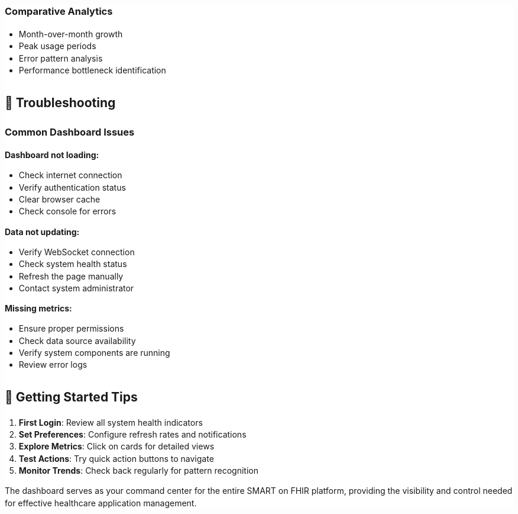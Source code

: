 ### Comparative Analytics
- Month-over-month growth
- Peak usage periods
- Error pattern analysis
- Performance bottleneck identification

## 🔧 Troubleshooting

### Common Dashboard Issues

**Dashboard not loading:**
- Check internet connection
- Verify authentication status
- Clear browser cache
- Check console for errors

**Data not updating:**
- Verify WebSocket connection
- Check system health status
- Refresh the page manually
- Contact system administrator

**Missing metrics:**
- Ensure proper permissions
- Check data source availability
- Verify system components are running
- Review error logs

## 🚀 Getting Started Tips

1. **First Login**: Review all system health indicators
2. **Set Preferences**: Configure refresh rates and notifications
3. **Explore Metrics**: Click on cards for detailed views
4. **Test Actions**: Try quick action buttons to navigate
5. **Monitor Trends**: Check back regularly for pattern recognition

The dashboard serves as your command center for the entire SMART on FHIR platform, providing the visibility and control needed for effective healthcare application management.
